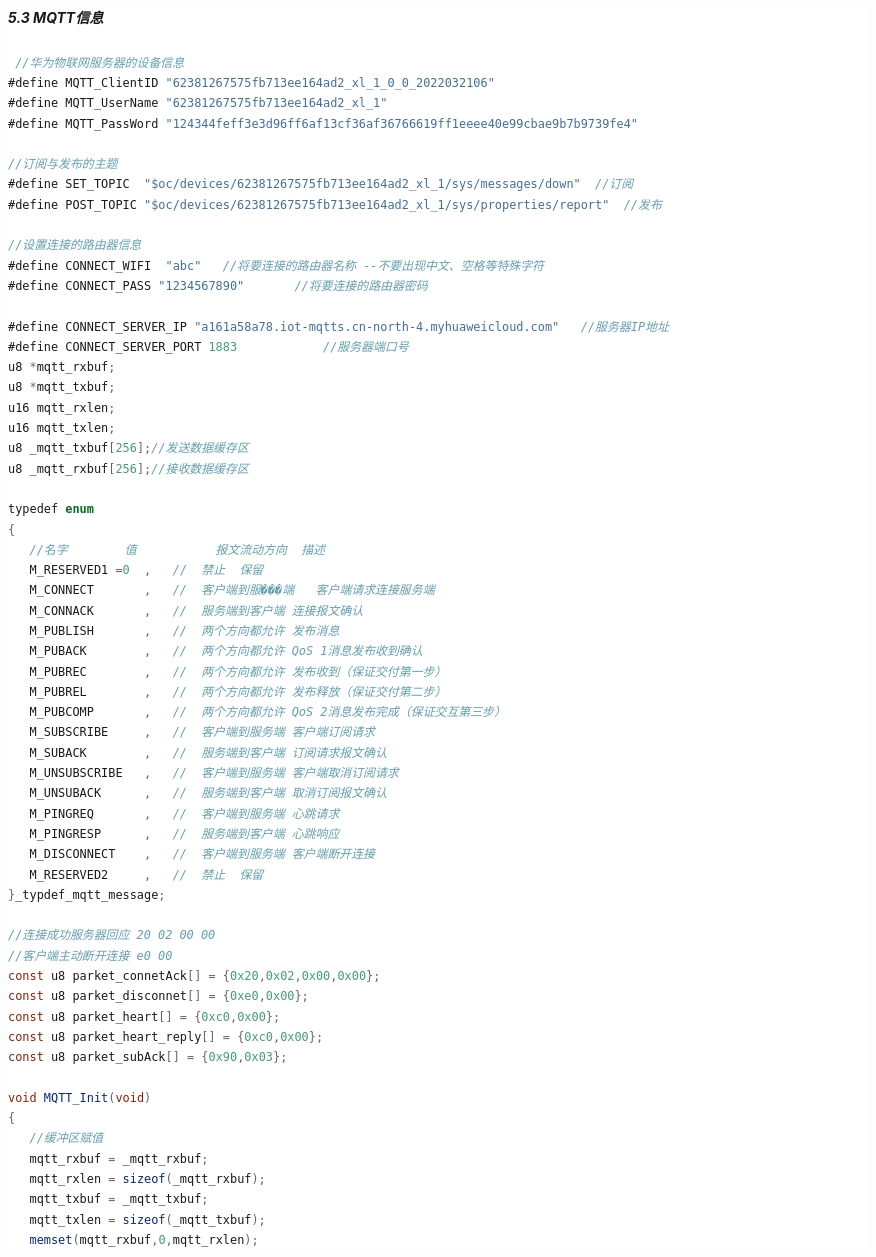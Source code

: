  
 
##### 5.3 MQTT信息 
 
  
 ```java 
  //华为物联网服务器的设备信息
#define MQTT_ClientID "62381267575fb713ee164ad2_xl_1_0_0_2022032106"
#define MQTT_UserName "62381267575fb713ee164ad2_xl_1"
#define MQTT_PassWord "124344feff3e3d96ff6af13cf36af36766619ff1eeee40e99cbae9b7b9739fe4"

//订阅与发布的主题
#define SET_TOPIC  "$oc/devices/62381267575fb713ee164ad2_xl_1/sys/messages/down"  //订阅
#define POST_TOPIC "$oc/devices/62381267575fb713ee164ad2_xl_1/sys/properties/report"  //发布

//设置连接的路由器信息
#define CONNECT_WIFI  "abc"   //将要连接的路由器名称 --不要出现中文、空格等特殊字符
#define CONNECT_PASS "1234567890"       //将要连接的路由器密码

#define CONNECT_SERVER_IP "a161a58a78.iot-mqtts.cn-north-4.myhuaweicloud.com"   //服务器IP地址
#define CONNECT_SERVER_PORT 1883            //服务器端口号
u8 *mqtt_rxbuf;
u8 *mqtt_txbuf;
u16 mqtt_rxlen;
u16 mqtt_txlen;
u8 _mqtt_txbuf[256];//发送数据缓存区
u8 _mqtt_rxbuf[256];//接收数据缓存区

typedef enum
{
	//名字 	    值 			报文流动方向 	描述
	M_RESERVED1	=0	,	//	禁止	保留
	M_CONNECT		,	//	客户端到服���端	客户端请求连接服务端
	M_CONNACK		,	//	服务端到客户端	连接报文确认
	M_PUBLISH		,	//	两个方向都允许	发布消息
	M_PUBACK		,	//	两个方向都允许	QoS 1消息发布收到确认
	M_PUBREC		,	//	两个方向都允许	发布收到（保证交付第一步）
	M_PUBREL		,	//	两个方向都允许	发布释放（保证交付第二步）
	M_PUBCOMP		,	//	两个方向都允许	QoS 2消息发布完成（保证交互第三步）
	M_SUBSCRIBE		,	//	客户端到服务端	客户端订阅请求
	M_SUBACK		,	//	服务端到客户端	订阅请求报文确认
	M_UNSUBSCRIBE	,	//	客户端到服务端	客户端取消订阅请求
	M_UNSUBACK		,	//	服务端到客户端	取消订阅报文确认
	M_PINGREQ		,	//	客户端到服务端	心跳请求
	M_PINGRESP		,	//	服务端到客户端	心跳响应
	M_DISCONNECT	,	//	客户端到服务端	客户端断开连接
	M_RESERVED2		,	//	禁止	保留
}_typdef_mqtt_message;

//连接成功服务器回应 20 02 00 00
//客户端主动断开连接 e0 00
const u8 parket_connetAck[] = {0x20,0x02,0x00,0x00};
const u8 parket_disconnet[] = {0xe0,0x00};
const u8 parket_heart[] = {0xc0,0x00};
const u8 parket_heart_reply[] = {0xc0,0x00};
const u8 parket_subAck[] = {0x90,0x03};

void MQTT_Init(void)
{
    //缓冲区赋值
	mqtt_rxbuf = _mqtt_rxbuf;
    mqtt_rxlen = sizeof(_mqtt_rxbuf);
	mqtt_txbuf = _mqtt_txbuf;
    mqtt_txlen = sizeof(_mqtt_txbuf);
	memset(mqtt_rxbuf,0,mqtt_rxlen);
 ```